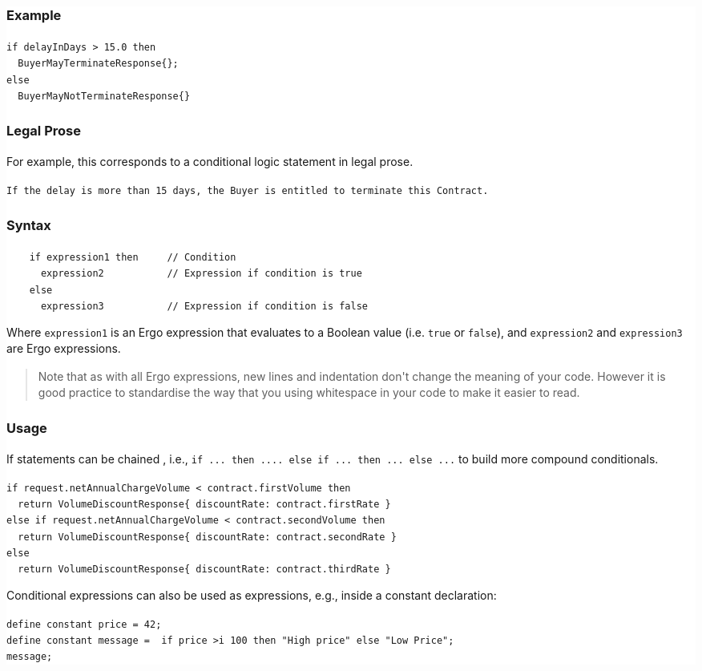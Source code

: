 ### Example

```ergo
if delayInDays > 15.0 then
  BuyerMayTerminateResponse{};
else
  BuyerMayNotTerminateResponse{}
```

### Legal Prose

For example, this corresponds to a conditional logic statement in legal
prose.

    If the delay is more than 15 days, the Buyer is entitled to terminate this Contract.

### Syntax

```ergo
    if expression1 then     // Condition
      expression2           // Expression if condition is true
    else
      expression3           // Expression if condition is false
```

Where `expression1` is an Ergo expression that evaluates to a Boolean
value (i.e. `true` or `false`), and `expression2` and `expression3` are
Ergo expressions.

> Note that as with all Ergo expressions, new lines and indentation
> don't change the meaning of your code. However it is good practice to
> standardise the way that you using whitespace in your code to make it
> easier to read.

### Usage

If statements can be chained , i.e., `if ... then .... else if ... then ... else ...` to build more compound conditionals.

```ergo
if request.netAnnualChargeVolume < contract.firstVolume then
  return VolumeDiscountResponse{ discountRate: contract.firstRate }
else if request.netAnnualChargeVolume < contract.secondVolume then
  return VolumeDiscountResponse{ discountRate: contract.secondRate }
else
  return VolumeDiscountResponse{ discountRate: contract.thirdRate }
```

Conditional expressions can also be used as expressions, e.g., inside a constant declaration:

```ergo
define constant price = 42;
define constant message =  if price >i 100 then "High price" else "Low Price";
message;
```
